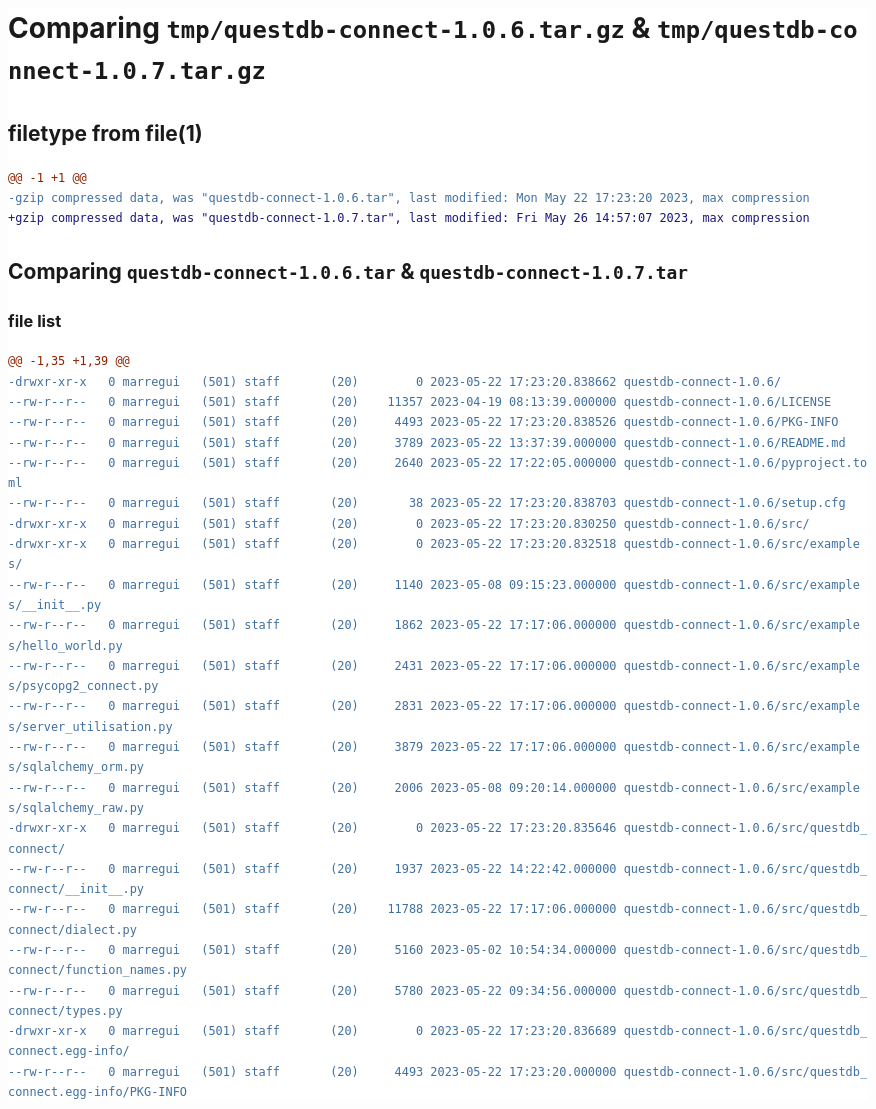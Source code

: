 # Comparing `tmp/questdb-connect-1.0.6.tar.gz` & `tmp/questdb-connect-1.0.7.tar.gz`

## filetype from file(1)

```diff
@@ -1 +1 @@
-gzip compressed data, was "questdb-connect-1.0.6.tar", last modified: Mon May 22 17:23:20 2023, max compression
+gzip compressed data, was "questdb-connect-1.0.7.tar", last modified: Fri May 26 14:57:07 2023, max compression
```

## Comparing `questdb-connect-1.0.6.tar` & `questdb-connect-1.0.7.tar`

### file list

```diff
@@ -1,35 +1,39 @@
-drwxr-xr-x   0 marregui   (501) staff       (20)        0 2023-05-22 17:23:20.838662 questdb-connect-1.0.6/
--rw-r--r--   0 marregui   (501) staff       (20)    11357 2023-04-19 08:13:39.000000 questdb-connect-1.0.6/LICENSE
--rw-r--r--   0 marregui   (501) staff       (20)     4493 2023-05-22 17:23:20.838526 questdb-connect-1.0.6/PKG-INFO
--rw-r--r--   0 marregui   (501) staff       (20)     3789 2023-05-22 13:37:39.000000 questdb-connect-1.0.6/README.md
--rw-r--r--   0 marregui   (501) staff       (20)     2640 2023-05-22 17:22:05.000000 questdb-connect-1.0.6/pyproject.toml
--rw-r--r--   0 marregui   (501) staff       (20)       38 2023-05-22 17:23:20.838703 questdb-connect-1.0.6/setup.cfg
-drwxr-xr-x   0 marregui   (501) staff       (20)        0 2023-05-22 17:23:20.830250 questdb-connect-1.0.6/src/
-drwxr-xr-x   0 marregui   (501) staff       (20)        0 2023-05-22 17:23:20.832518 questdb-connect-1.0.6/src/examples/
--rw-r--r--   0 marregui   (501) staff       (20)     1140 2023-05-08 09:15:23.000000 questdb-connect-1.0.6/src/examples/__init__.py
--rw-r--r--   0 marregui   (501) staff       (20)     1862 2023-05-22 17:17:06.000000 questdb-connect-1.0.6/src/examples/hello_world.py
--rw-r--r--   0 marregui   (501) staff       (20)     2431 2023-05-22 17:17:06.000000 questdb-connect-1.0.6/src/examples/psycopg2_connect.py
--rw-r--r--   0 marregui   (501) staff       (20)     2831 2023-05-22 17:17:06.000000 questdb-connect-1.0.6/src/examples/server_utilisation.py
--rw-r--r--   0 marregui   (501) staff       (20)     3879 2023-05-22 17:17:06.000000 questdb-connect-1.0.6/src/examples/sqlalchemy_orm.py
--rw-r--r--   0 marregui   (501) staff       (20)     2006 2023-05-08 09:20:14.000000 questdb-connect-1.0.6/src/examples/sqlalchemy_raw.py
-drwxr-xr-x   0 marregui   (501) staff       (20)        0 2023-05-22 17:23:20.835646 questdb-connect-1.0.6/src/questdb_connect/
--rw-r--r--   0 marregui   (501) staff       (20)     1937 2023-05-22 14:22:42.000000 questdb-connect-1.0.6/src/questdb_connect/__init__.py
--rw-r--r--   0 marregui   (501) staff       (20)    11788 2023-05-22 17:17:06.000000 questdb-connect-1.0.6/src/questdb_connect/dialect.py
--rw-r--r--   0 marregui   (501) staff       (20)     5160 2023-05-02 10:54:34.000000 questdb-connect-1.0.6/src/questdb_connect/function_names.py
--rw-r--r--   0 marregui   (501) staff       (20)     5780 2023-05-22 09:34:56.000000 questdb-connect-1.0.6/src/questdb_connect/types.py
-drwxr-xr-x   0 marregui   (501) staff       (20)        0 2023-05-22 17:23:20.836689 questdb-connect-1.0.6/src/questdb_connect.egg-info/
--rw-r--r--   0 marregui   (501) staff       (20)     4493 2023-05-22 17:23:20.000000 questdb-connect-1.0.6/src/questdb_connect.egg-info/PKG-INFO
```